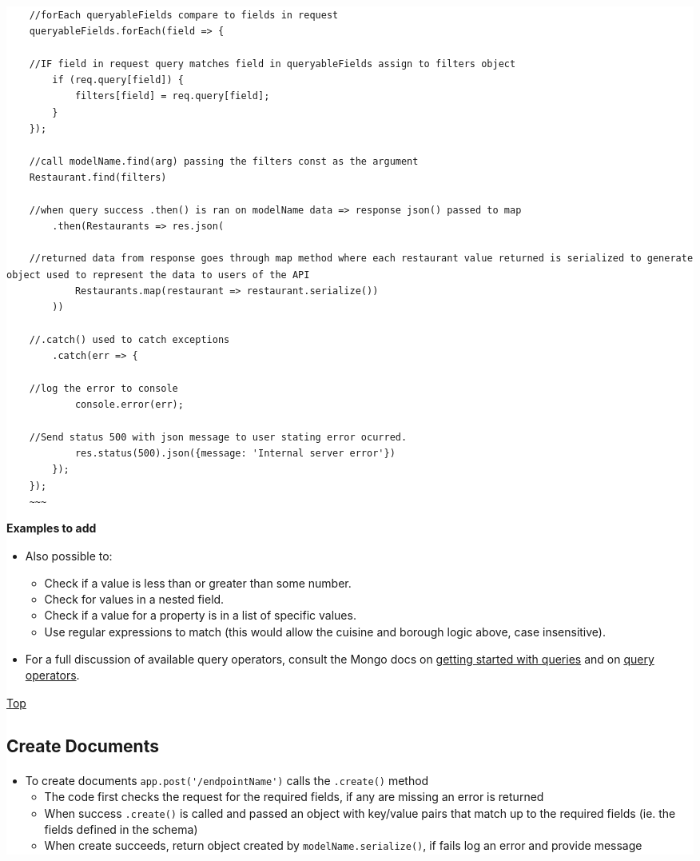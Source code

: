         //forEach queryableFields compare to fields in request
        queryableFields.forEach(field => {
        
        //IF field in request query matches field in queryableFields assign to filters object
            if (req.query[field]) {
                filters[field] = req.query[field];
            }
        });

        //call modelName.find(arg) passing the filters const as the argument
        Restaurant.find(filters)

        //when query success .then() is ran on modelName data => response json() passed to map    
            .then(Restaurants => res.json(
        
        //returned data from response goes through map method where each restaurant value returned is serialized to generate object used to represent the data to users of the API
                Restaurants.map(restaurant => restaurant.serialize())
            ))

        //.catch() used to catch exceptions
            .catch(err => {

        //log the error to console
                console.error(err);

        //Send status 500 with json message to user stating error ocurred.
                res.status(500).json({message: 'Internal server error'})
            });
        }); 
        ~~~

**Examples to add**
*   Also possible to:
    *   Check if a value is less than or greater than some number.
    *   Check for values in a nested field.
    *   Check if a value for a property is in a list of specific values.
    *   Use regular expressions to match (this would allow the cuisine and borough logic above, case insensitive).

*   For a full discussion of available query operators, consult the Mongo docs on [getting started with queries](https://docs.mongodb.com/getting-started/shell/query/) and on [query operators](https://docs.mongodb.com/manual/reference/operator/query/).


[Top](#top) 
##  Create Documents
<x id='createpost'></x>

*   To create documents `app.post('/endpointName')` calls the `.create()` method
    *   The code first checks the request for the required fields, if any are missing an error is returned
    *   When success `.create()` is called and passed an object with key/value pairs that match up to the required fields (ie. the fields defined in the schema)
    *   When create succeeds, return object created by `modelName.serialize()`, if fails log an error and provide message

